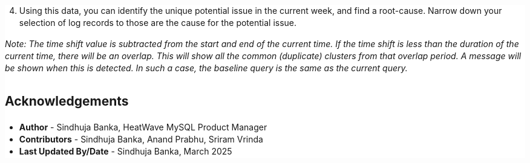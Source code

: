 4. Using this data, you can identify the unique potential issue in the current week, and find a root-cause. Narrow down your selection of log records to those are the cause for the potential issue.

*Note: The time shift value is subtracted from the start and end of the current time. If the time shift is less than the duration of the current time, there will be an overlap. This will show all the common (duplicate) clusters from that overlap period. A message will be shown when this is detected. In such a case, the baseline query is the same as the current query.*

## Acknowledgements

- **Author** - Sindhuja Banka, HeatWave MySQL Product Manager
- **Contributors** - Sindhuja Banka, Anand Prabhu, Sriram Vrinda
- **Last Updated By/Date** - Sindhuja Banka, March 2025
